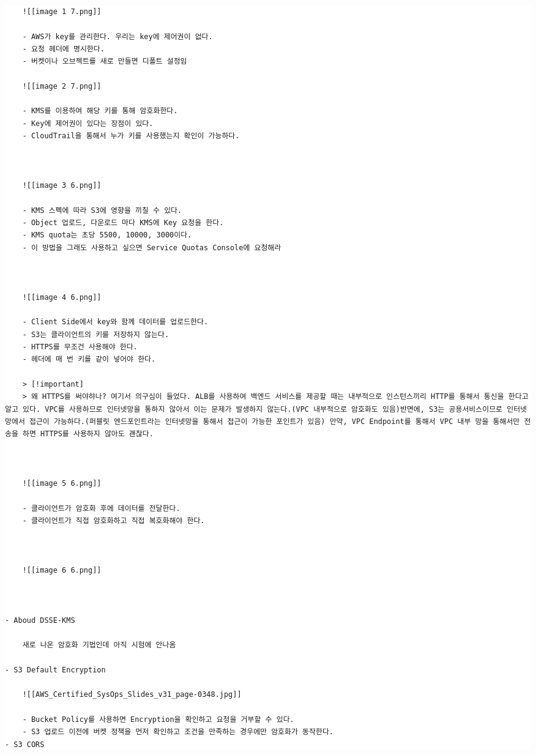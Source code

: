         ![[image 1 7.png]]
        
        - AWS가 key를 관리한다. 우리는 key에 제어권이 없다.
        - 요청 헤더에 명시한다.
        - 버켓이나 오브젝트를 새로 만들면 디폴트 설정임
        
        ![[image 2 7.png]]
        
        - KMS를 이용하여 해당 키를 통해 암호화한다.
        - Key에 제어권이 있다는 장점이 있다.
        - CloudTrail을 통해서 누가 키를 사용했는지 확인이 가능하다.
        
          
        
        ![[image 3 6.png]]
        
        - KMS 스펙에 따라 S3에 영향을 끼칠 수 있다.
        - Object 업로드, 다운로드 마다 KMS에 Key 요청을 한다.
        - KMS quota는 초당 5500, 10000, 3000이다.
        - 이 방법을 그래도 사용하고 싶으면 Service Quotas Console에 요청해라
        
          
        
        ![[image 4 6.png]]
        
        - Client Side에서 key와 함께 데이터를 업로드한다.
        - S3는 클라이언트의 키를 저장하지 않는다.
        - HTTPS를 무조건 사용해야 한다.
        - 헤더에 매 번 키를 같이 넣어야 한다.
        
        > [!important]  
        > 왜 HTTPS를 써야햐나? 여기서 의구심이 들었다. ALB를 사용하여 백엔드 서비스를 제공할 때는 내부적으로 인스턴스끼리 HTTP를 통해서 통신을 한다고 알고 있다. VPC를 사용하므로 인터넷망을 통하지 않아서 이는 문제가 발생하지 않는다.(VPC 내부적으로 암호화도 있음)반면에, S3는 공용서비스이므로 인터넷 망에서 접근이 가능하다.(퍼블릿 엔드포인트라는 인터넷망을 통해서 접근이 가능한 포인트가 있음) 만약, VPC Endpoint를 통해서 VPC 내부 망을 통해서만 전송을 하면 HTTPS를 사용하지 않아도 괜찮다.  
        
          
        
        ![[image 5 6.png]]
        
        - 클라이언트가 암호화 후에 데이터를 전달한다.
        - 클라이언트가 직접 암호화하고 직접 복호화해야 한다.
        
          
        
        ![[image 6 6.png]]
        
          
        
    - Aboud DSSE-KMS
        
        새로 나온 암호화 기법인데 아직 시험에 안나옴
        
    - S3 Default Encryption
        
        ![[AWS_Certified_SysOps_Slides_v31_page-0348.jpg]]
        
        - Bucket Policy를 사용하면 Encryption을 확인하고 요청을 거부할 수 있다.
        - S3 업로드 이전에 버켓 정책을 먼저 확인하고 조건을 만족하는 경우에만 암호화가 동작한다.
    - S3 CORS
        